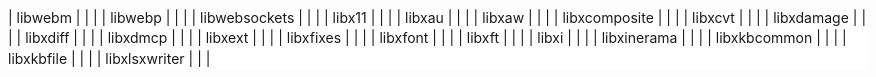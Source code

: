 | libwebm                                  |                                                                                                                                                 |                                                                                                  |
| libwebp                                  |                                                                                                                                                 |                                                                                                  |
| libwebsockets                            |                                                                                                                                                 |                                                                                                  |
| libx11                                   |                                                                                                                                                 |                                                                                                  |
| libxau                                   |                                                                                                                                                 |                                                                                                  |
| libxaw                                   |                                                                                                                                                 |                                                                                                  |
| libxcomposite                            |                                                                                                                                                 |                                                                                                  |
| libxcvt                                  |                                                                                                                                                 |                                                                                                  |
| libxdamage                               |                                                                                                                                                 |                                                                                                  |
| libxdiff                                 |                                                                                                                                                 |                                                                                                  |
| libxdmcp                                 |                                                                                                                                                 |                                                                                                  |
| libxext                                  |                                                                                                                                                 |                                                                                                  |
| libxfixes                                |                                                                                                                                                 |                                                                                                  |
| libxfont                                 |                                                                                                                                                 |                                                                                                  |
| libxft                                   |                                                                                                                                                 |                                                                                                  |
| libxi                                    |                                                                                                                                                 |                                                                                                  |
| libxinerama                              |                                                                                                                                                 |                                                                                                  |
| libxkbcommon                             |                                                                                                                                                 |                                                                                                  |
| libxkbfile                               |                                                                                                                                                 |                                                                                                  |
| libxlsxwriter                            |                                                                                                                                                 |                                                                                                  |